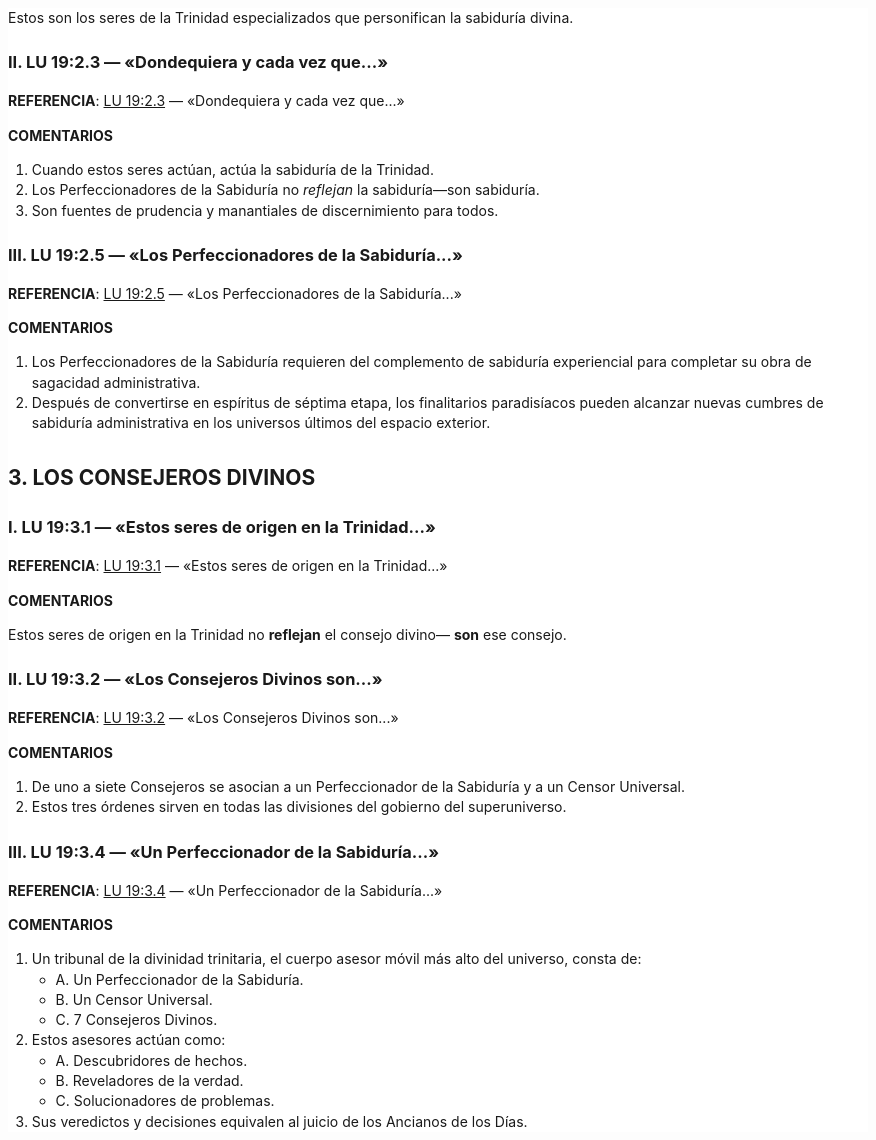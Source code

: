 Estos son los seres de la Trinidad especializados que personifican la sabiduría divina.

### II. LU 19:2.3 — «Dondequiera y cada vez que...»

**REFERENCIA**: [LU 19:2.3](/es/The_Urantia_Book/19#p2_3) — «Dondequiera y cada vez que...»

**COMENTARIOS**

1. Cuando estos seres actúan, actúa la sabiduría de la Trinidad.
2. Los Perfeccionadores de la Sabiduría no _reflejan_ la sabiduría—son sabiduría.
3. Son fuentes de prudencia y manantiales de discernimiento para todos.

### III. LU 19:2.5 — «Los Perfeccionadores de la Sabiduría...»

**REFERENCIA**: [LU 19:2.5](/es/The_Urantia_Book/19#p2_5) — «Los Perfeccionadores de la Sabiduría...»

**COMENTARIOS**

1. Los Perfeccionadores de la Sabiduría requieren del complemento de sabiduría experiencial para completar su obra de sagacidad administrativa.
2. Después de convertirse en espíritus de séptima etapa, los finalitarios paradisíacos pueden alcanzar nuevas cumbres de sabiduría administrativa en los universos últimos del espacio exterior.

## 3. LOS CONSEJEROS DIVINOS

### I. LU 19:3.1 — «Estos seres de origen en la Trinidad...»

**REFERENCIA**: [LU 19:3.1](/es/The_Urantia_Book/19#p3_1) — «Estos seres de origen en la Trinidad...»

**COMENTARIOS**

Estos seres de origen en la Trinidad no **reflejan** el consejo divino— **son** ese consejo.

### II. LU 19:3.2 — «Los Consejeros Divinos son...»

**REFERENCIA**: [LU 19:3.2](/es/The_Urantia_Book/19#p3_2) — «Los Consejeros Divinos son...»

**COMENTARIOS**

1. De uno a siete Consejeros se asocian a un Perfeccionador de la Sabiduría y a un Censor Universal.
2. Estos tres órdenes sirven en todas las divisiones del gobierno del superuniverso.

### III. LU 19:3.4 — «Un Perfeccionador de la Sabiduría...»

**REFERENCIA**: [LU 19:3.4](/es/The_Urantia_Book/19#p3_4) — «Un Perfeccionador de la Sabiduría...»

**COMENTARIOS**

1. Un tribunal de la divinidad trinitaria, el cuerpo asesor móvil más alto del universo, consta de:
	- A. Un Perfeccionador de la Sabiduría.
	- B. Un Censor Universal.
	- C. 7 Consejeros Divinos.
2. Estos asesores actúan como:
	- A. Descubridores de hechos.
	- B. Reveladores de la verdad.
	- C. Solucionadores de problemas.
3. Sus veredictos y decisiones equivalen al juicio de los Ancianos de los Días.
